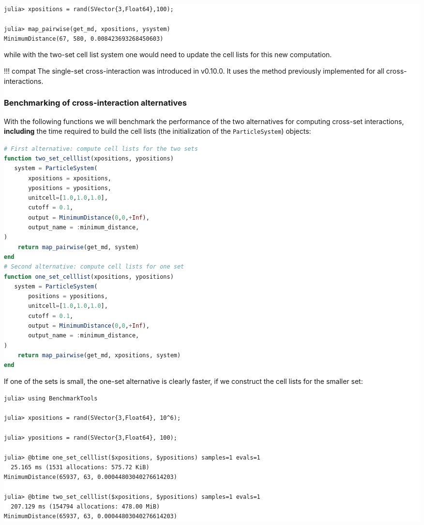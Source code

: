 ```julia-repl
julia> xpositions = rand(SVector{3,Float64},100);

julia> map_pairwise(get_md, xpositions, ysystem)
MinimumDistance(67, 580, 0.008423693268450603)
```

while with the two-set cell list system one would need to update the cell lists for this new computation.

!!! compat
    The single-set cross-interaction was introduced in v0.10.0. It uses the method previously implemented
    for all cross-interactions. 

### Benchmarking of cross-interaction alternatives

With the following functions we will benchmark the performance of the two alternatives for computing
cross-set interactions, **including** the time required to build the cell lists (the initialization
of the `ParticleSystem`) objects:

```julia
# First alternative: compute cell lists for the two sets
function two_set_celllist(xpositions, ypositions)
   system = ParticleSystem(
       xpositions = xpositions,
       ypositions = ypositions, 
       unitcell=[1.0,1.0,1.0], 
       cutoff = 0.1, 
       output = MinimumDistance(0,0,+Inf),
       output_name = :minimum_distance,
)
    return map_pairwise(get_md, system) 
end
# Second alternative: compute cell lists for one set
function one_set_celllist(xpositions, ypositions)
   system = ParticleSystem(
       positions = ypositions,
       unitcell=[1.0,1.0,1.0], 
       cutoff = 0.1, 
       output = MinimumDistance(0,0,+Inf),
       output_name = :minimum_distance,
)
    return map_pairwise(get_md, xpositions, system) 
end
```

If one of the sets is small, the one-set alternative is clearly faster, if we 
construct the cell lists for the smaller set:

```julia-repl
julia> using BenchmarkTools 

julia> xpositions = rand(SVector{3,Float64}, 10^6);

julia> ypositions = rand(SVector{3,Float64}, 100);

julia> @btime one_set_celllist($xpositions, $ypositions) samples=1 evals=1
  25.165 ms (1531 allocations: 575.72 KiB)
MinimumDistance(65937, 63, 0.00044803040276614203)

julia> @btime two_set_celllist($xpositions, $ypositions) samples=1 evals=1
  207.129 ms (154794 allocations: 478.00 MiB)
MinimumDistance(65937, 63, 0.00044803040276614203)
```
